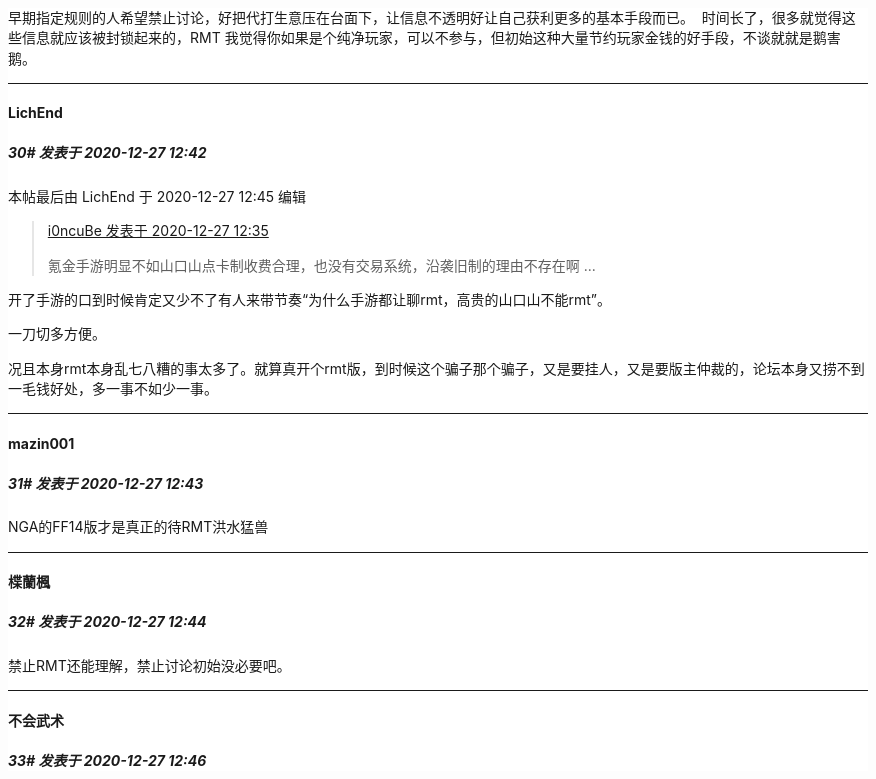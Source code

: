  早期指定规则的人希望禁止讨论，好把代打生意压在台面下，让信息不透明好让自己获利更多的基本手段而已。  时间长了，很多就觉得这些信息就应该被封锁起来的，RMT 我觉得你如果是个纯净玩家，可以不参与，但初始这种大量节约玩家金钱的好手段，不谈就就是鹅害鹅。







*****

####  LichEnd  
##### 30#       发表于 2020-12-27 12:42



 本帖最后由 LichEnd 于 2020-12-27 12:45 编辑 
<blockquote><a href="httphttps://bbs.saraba1st.com/2b/forum.php?mod=redirect&amp;goto=findpost&amp;pid=49858163&amp;ptid=1979796" target="_blank">i0ncuBe 发表于 2020-12-27 12:35</a>

氪金手游明显不如山口山点卡制收费合理，也没有交易系统，沿袭旧制的理由不存在啊 ...</blockquote>
开了手游的口到时候肯定又少不了有人来带节奏“为什么手游都让聊rmt，高贵的山口山不能rmt”。


一刀切多方便。

况且本身rmt本身乱七八糟的事太多了。就算真开个rmt版，到时候这个骗子那个骗子，又是要挂人，又是要版主仲裁的，论坛本身又捞不到一毛钱好处，多一事不如少一事。







*****

####  mazin001  
##### 31#       发表于 2020-12-27 12:43




NGA的FF14版才是真正的待RMT洪水猛兽







*****

####  楪蘭楓  
##### 32#       发表于 2020-12-27 12:44




禁止RMT还能理解，禁止讨论初始没必要吧。







*****

####  不会武术  
##### 33#       发表于 2020-12-27 12:46
